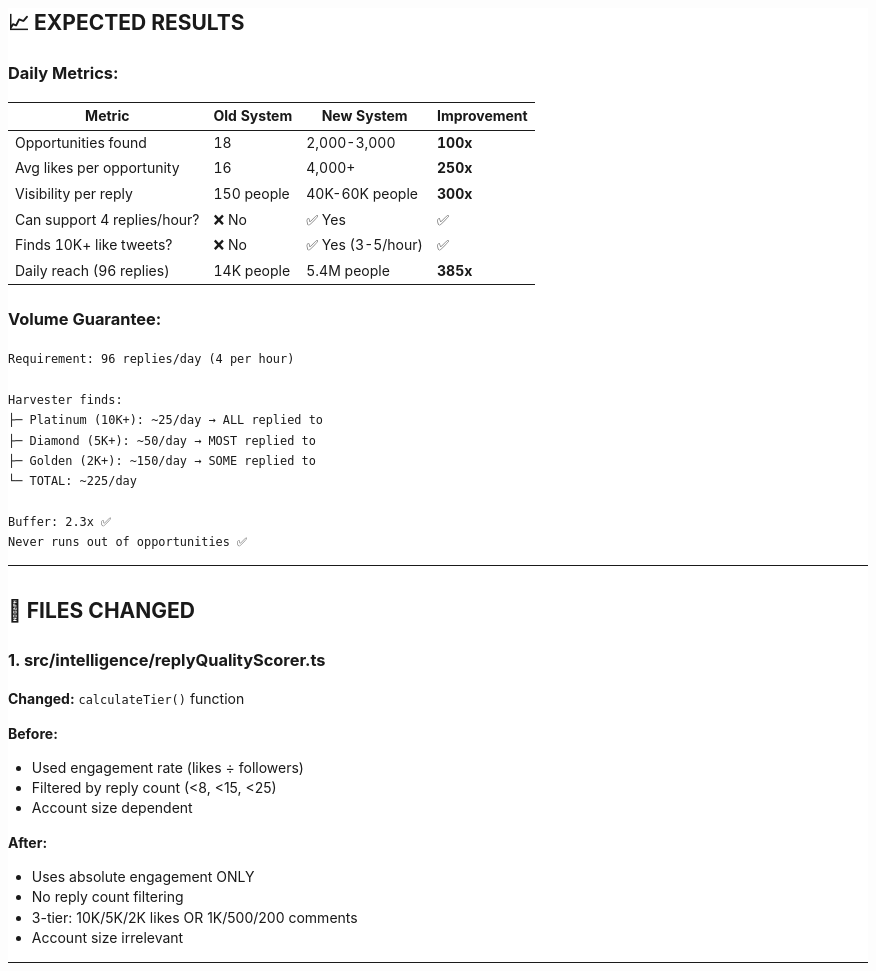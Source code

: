 
## 📈 **EXPECTED RESULTS**

### **Daily Metrics:**

| Metric | Old System | New System | Improvement |
|--------|-----------|------------|-------------|
| Opportunities found | 18 | 2,000-3,000 | **100x** |
| Avg likes per opportunity | 16 | 4,000+ | **250x** |
| Visibility per reply | 150 people | 40K-60K people | **300x** |
| Can support 4 replies/hour? | ❌ No | ✅ Yes | ✅ |
| Finds 10K+ like tweets? | ❌ No | ✅ Yes (3-5/hour) | ✅ |
| Daily reach (96 replies) | 14K people | 5.4M people | **385x** |

### **Volume Guarantee:**

```
Requirement: 96 replies/day (4 per hour)

Harvester finds:
├─ Platinum (10K+): ~25/day → ALL replied to
├─ Diamond (5K+): ~50/day → MOST replied to  
├─ Golden (2K+): ~150/day → SOME replied to
└─ TOTAL: ~225/day

Buffer: 2.3x ✅
Never runs out of opportunities ✅
```

---

## 🔧 **FILES CHANGED**

### **1. src/intelligence/replyQualityScorer.ts**
**Changed:** `calculateTier()` function

**Before:**
- Used engagement rate (likes ÷ followers)
- Filtered by reply count (<8, <15, <25)
- Account size dependent

**After:**
- Uses absolute engagement ONLY
- No reply count filtering
- 3-tier: 10K/5K/2K likes OR 1K/500/200 comments
- Account size irrelevant

---
